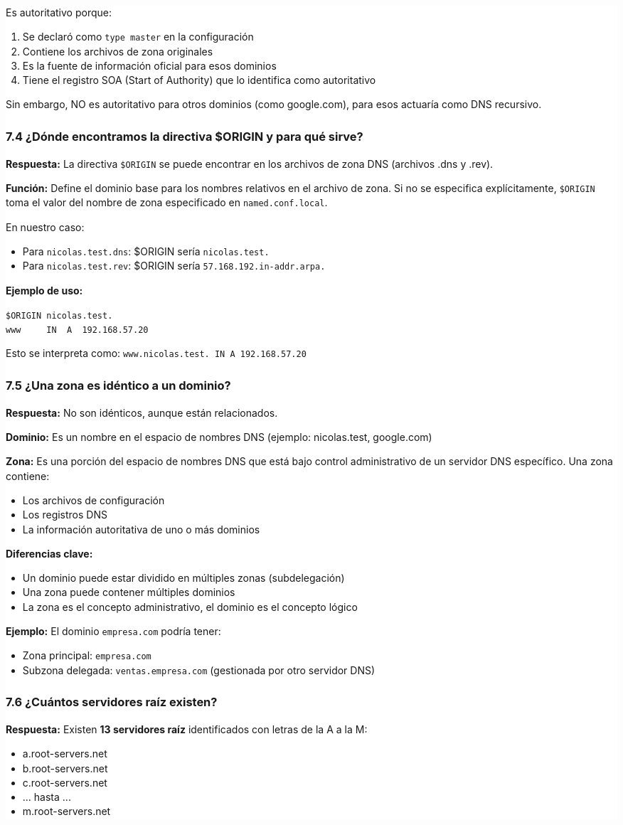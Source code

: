 Es autoritativo porque:
1. Se declaró como `type master` en la configuración
2. Contiene los archivos de zona originales
3. Es la fuente de información oficial para esos dominios
4. Tiene el registro SOA (Start of Authority) que lo identifica como autoritativo

Sin embargo, NO es autoritativo para otros dominios (como google.com), para esos actuaría como DNS recursivo.

### 7.4 ¿Dónde encontramos la directiva $ORIGIN y para qué sirve?

**Respuesta:** La directiva `$ORIGIN` se puede encontrar en los archivos de zona DNS (archivos .dns y .rev).

**Función:** Define el dominio base para los nombres relativos en el archivo de zona. Si no se especifica explícitamente, `$ORIGIN` toma el valor del nombre de zona especificado en `named.conf.local`.

En nuestro caso:
- Para `nicolas.test.dns`: $ORIGIN sería `nicolas.test.`
- Para `nicolas.test.rev`: $ORIGIN sería `57.168.192.in-addr.arpa.`

**Ejemplo de uso:**
```
$ORIGIN nicolas.test.
www     IN  A  192.168.57.20
```
Esto se interpreta como: `www.nicolas.test. IN A 192.168.57.20`

### 7.5 ¿Una zona es idéntico a un dominio?

**Respuesta:** No son idénticos, aunque están relacionados.

**Dominio:** Es un nombre en el espacio de nombres DNS (ejemplo: nicolas.test, google.com)

**Zona:** Es una porción del espacio de nombres DNS que está bajo control administrativo de un servidor DNS específico. Una zona contiene:
- Los archivos de configuración
- Los registros DNS
- La información autoritativa de uno o más dominios

**Diferencias clave:**
- Un dominio puede estar dividido en múltiples zonas (subdelegación)
- Una zona puede contener múltiples dominios
- La zona es el concepto administrativo, el dominio es el concepto lógico

**Ejemplo:** El dominio `empresa.com` podría tener:
- Zona principal: `empresa.com`
- Subzona delegada: `ventas.empresa.com` (gestionada por otro servidor DNS)

### 7.6 ¿Cuántos servidores raíz existen?

**Respuesta:** Existen **13 servidores raíz** identificados con letras de la A a la M:
- a.root-servers.net
- b.root-servers.net
- c.root-servers.net
- ... hasta ...
- m.root-servers.net
